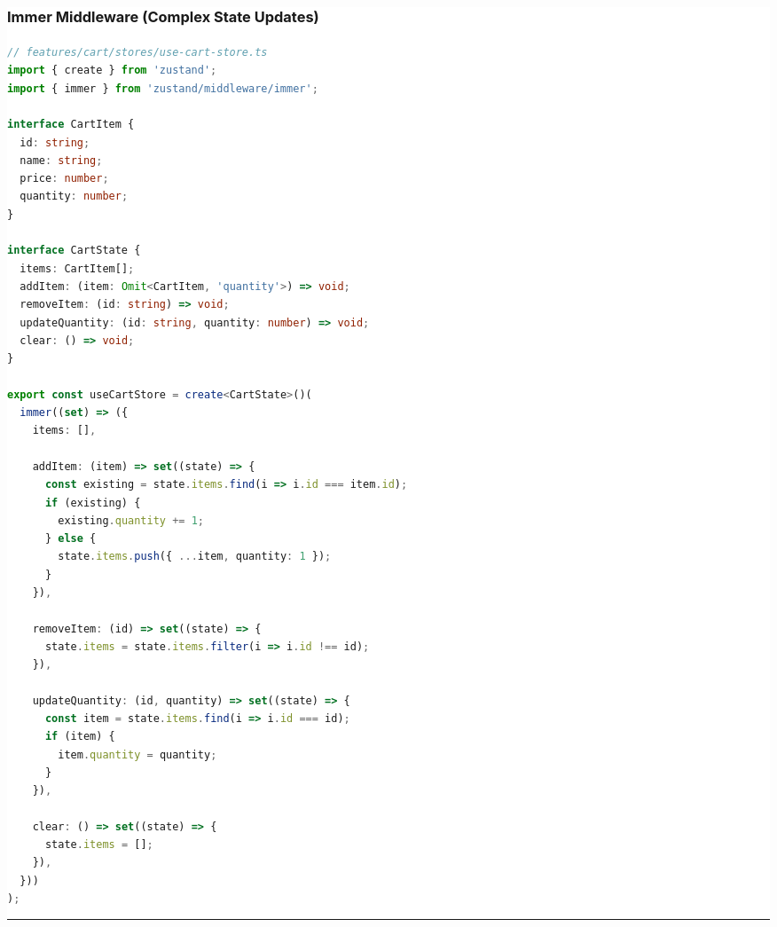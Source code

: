 ### Immer Middleware (Complex State Updates)

```typescript
// features/cart/stores/use-cart-store.ts
import { create } from 'zustand';
import { immer } from 'zustand/middleware/immer';

interface CartItem {
  id: string;
  name: string;
  price: number;
  quantity: number;
}

interface CartState {
  items: CartItem[];
  addItem: (item: Omit<CartItem, 'quantity'>) => void;
  removeItem: (id: string) => void;
  updateQuantity: (id: string, quantity: number) => void;
  clear: () => void;
}

export const useCartStore = create<CartState>()(
  immer((set) => ({
    items: [],

    addItem: (item) => set((state) => {
      const existing = state.items.find(i => i.id === item.id);
      if (existing) {
        existing.quantity += 1;
      } else {
        state.items.push({ ...item, quantity: 1 });
      }
    }),

    removeItem: (id) => set((state) => {
      state.items = state.items.filter(i => i.id !== id);
    }),

    updateQuantity: (id, quantity) => set((state) => {
      const item = state.items.find(i => i.id === id);
      if (item) {
        item.quantity = quantity;
      }
    }),

    clear: () => set((state) => {
      state.items = [];
    }),
  }))
);
```

---